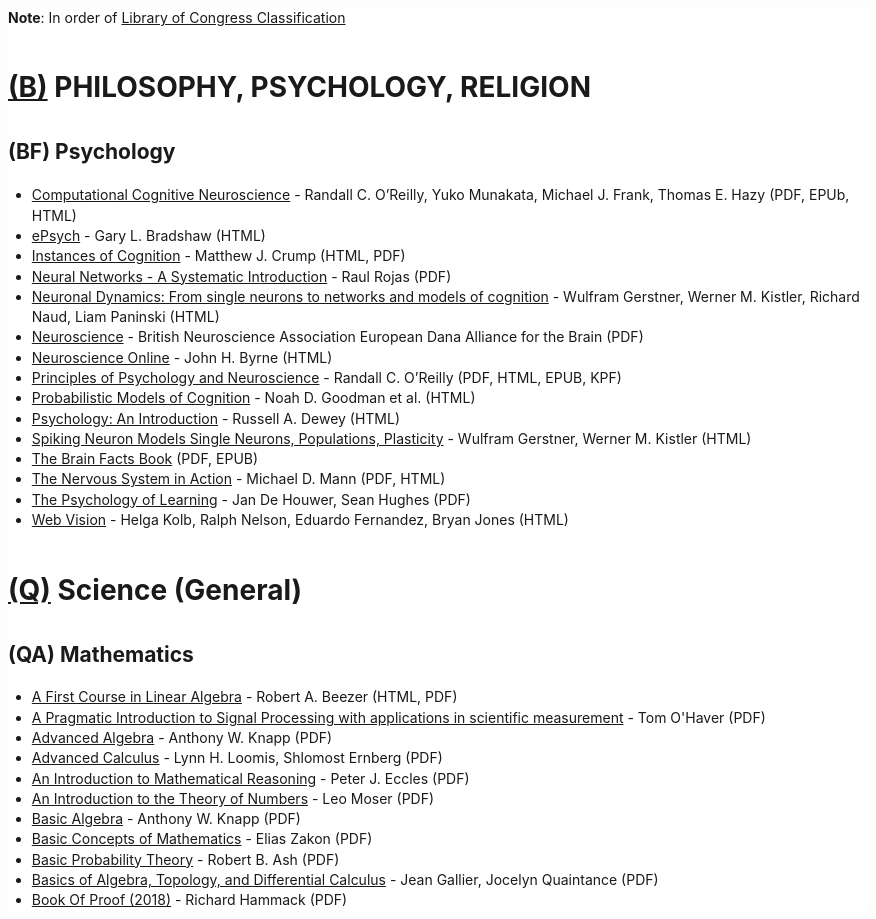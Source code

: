 **Note**: In order of [Library of Congress Classification](http://www.loc.gov/catdir/cpso/lcco/)


# [(B)](https://www.loc.gov/aba/cataloging/classification/lcco/lcco_b.pdf)  PHILOSOPHY, PSYCHOLOGY, RELIGION

## (BF) Psychology

* [Computational Cognitive Neuroscience](https://github.com/CompCogNeuro/ed4) - Randall C. O’Reilly, Yuko Munakata, Michael J. Frank, Thomas E. Hazy (PDF, EPUb, HTML)
* [ePsych](https://epsych.msstate.edu) - Gary L. Bradshaw (HTML)
* [Instances of Cognition](https://www.crumplab.com/cognition/textbook) - Matthew J. Crump (HTML, PDF)
* [Neural Networks - A Systematic Introduction](https://www.inf.fu-berlin.de/inst/ag-ki/rojas_home/documents/1996/NeuralNetworks/neuron.pdf) - Raul Rojas (PDF)
* [Neuronal Dynamics: From single neurons to networks and models of cognition](https://neuronaldynamics.epfl.ch) - Wulfram Gerstner, Werner M. Kistler, Richard Naud, Liam Paninski (HTML)
* [Neuroscience](https://dm16174grt2cj.cloudfront.net/Downloads_Research/NeuroScience-The-Science-Of-Brain.pdf) - British Neuroscience Association European Dana Alliance for the Brain (PDF)
* [Neuroscience Online](https://nba.uth.tmc.edu/neuroscience/) - John H. Byrne (HTML)
* [Principles of Psychology and Neuroscience](https://principlesofpsych.org) - Randall C. O’Reilly (PDF, HTML, EPUB, KPF)
* [Probabilistic Models of Cognition](https://probmods.org) - Noah D. Goodman et al. (HTML)
* [Psychology: An Introduction](https://www.psywww.com/intropsych) - Russell A. Dewey (HTML)
* [Spiking Neuron Models Single Neurons, Populations, Plasticity](https://lcnwww.epfl.ch/gerstner/SPNM/) - Wulfram Gerstner, Werner M. Kistler (HTML)
* [The Brain Facts Book](https://www.brainfacts.org/The-Brain-Facts-Book) (PDF, EPUB)
* [The Nervous System in Action](https://michaeldmann.net/The%20Nervous%20System%20In%20Action.html) - Michael D. Mann (PDF, HTML)
* [The Psychology of Learning](https://www.psychologyoflearning.be) - Jan De Houwer, Sean Hughes (PDF)
* [Web Vision](https://webvision.med.utah.edu) - Helga Kolb, Ralph Nelson, Eduardo Fernandez, Bryan Jones (HTML)


# [(Q)](https://www.loc.gov/aba/cataloging/classification/lcco/lcco_q.pdf) Science (General)

## (QA) Mathematics

* [A First Course in Linear Algebra](http://linear.ups.edu) - Robert A. Beezer (HTML, PDF)
* [A Pragmatic Introduction to Signal Processing with applications in scientific measurement](https://terpconnect.umd.edu/~toh/spectrum/TOC.html) - Tom O'Haver (PDF)
* [Advanced Algebra](https://www.math.stonybrook.edu/~aknapp/download/a2-alg-inside.pdf) - Anthony W. Knapp (PDF)
* [Advanced Calculus](https://www.oercommons.org/courses/advanced-calculus/view) - Lynn H. Loomis, Shlomost Ernberg (PDF)
* [An Introduction to Mathematical Reasoning](https://archive.org/details/introductiontoma0000eccl/mode/2up) - Peter J. Eccles (PDF)
* [An Introduction to the Theory of Numbers](http://www.trillia.com/moser-number.html) - Leo Moser (PDF)
* [Basic Algebra](https://www.math.stonybrook.edu/~aknapp/download/b2-alg-inside.pdf) - Anthony W. Knapp (PDF)
* [Basic Concepts of Mathematics](http://www.trillia.com/dA/zakon-basic-a4-one.pdf) - Elias Zakon (PDF)
* [Basic Probability Theory](https://web.archive.org/web/20210506143845/https://faculty.math.illinois.edu/~r-ash/BPT/BPT.pdf) - Robert B. Ash (PDF)
* [Basics of Algebra, Topology, and Differential Calculus](https://www.cis.upenn.edu/~jean/math-basics.pdf) - Jean Gallier,  Jocelyn Quaintance (PDF)
* [Book Of Proof (2018)](https://richardhammack.github.io/BookOfProof/Main.pdf) - Richard Hammack (PDF)